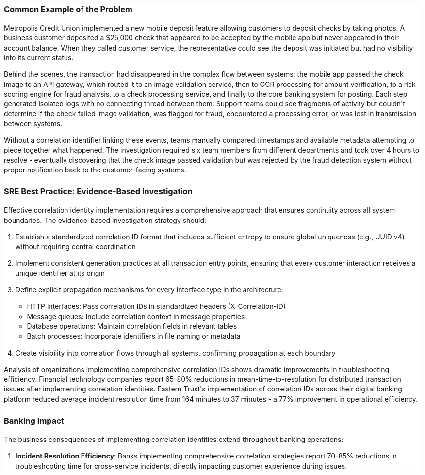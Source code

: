 ### Common Example of the Problem

Metropolis Credit Union implemented a new mobile deposit feature allowing customers to deposit checks by taking photos. A business customer deposited a $25,000 check that appeared to be accepted by the mobile app but never appeared in their account balance. When they called customer service, the representative could see the deposit was initiated but had no visibility into its current status.

Behind the scenes, the transaction had disappeared in the complex flow between systems: the mobile app passed the check image to an API gateway, which routed it to an image validation service, then to OCR processing for amount verification, to a risk scoring engine for fraud analysis, to a check processing service, and finally to the core banking system for posting. Each step generated isolated logs with no connecting thread between them. Support teams could see fragments of activity but couldn't determine if the check failed image validation, was flagged for fraud, encountered a processing error, or was lost in transmission between systems.

Without a correlation identifier linking these events, teams manually compared timestamps and available metadata attempting to piece together what happened. The investigation required six team members from different departments and took over 4 hours to resolve - eventually discovering that the check image passed validation but was rejected by the fraud detection system without proper notification back to the customer-facing systems.

### SRE Best Practice: Evidence-Based Investigation

Effective correlation identity implementation requires a comprehensive approach that ensures continuity across all system boundaries. The evidence-based investigation strategy should:

1. Establish a standardized correlation ID format that includes sufficient entropy to ensure global uniqueness (e.g., UUID v4) without requiring central coordination

2. Implement consistent generation practices at all transaction entry points, ensuring that every customer interaction receives a unique identifier at its origin

3. Define explicit propagation mechanisms for every interface type in the architecture:

   - HTTP interfaces: Pass correlation IDs in standardized headers (X-Correlation-ID)
   - Message queues: Include correlation context in message properties
   - Database operations: Maintain correlation fields in relevant tables
   - Batch processes: Incorporate identifiers in file naming or metadata

4. Create visibility into correlation flows through all systems, confirming propagation at each boundary

Analysis of organizations implementing comprehensive correlation IDs shows dramatic improvements in troubleshooting efficiency. Financial technology companies report 65-80% reductions in mean-time-to-resolution for distributed transaction issues after implementing correlation identities. Eastern Trust's implementation of correlation IDs across their digital banking platform reduced average incident resolution time from 164 minutes to 37 minutes - a 77% improvement in operational efficiency.

### Banking Impact

The business consequences of implementing correlation identities extend throughout banking operations:

1. **Incident Resolution Efficiency**: Banks implementing comprehensive correlation strategies report 70-85% reductions in troubleshooting time for cross-service incidents, directly impacting customer experience during issues.
